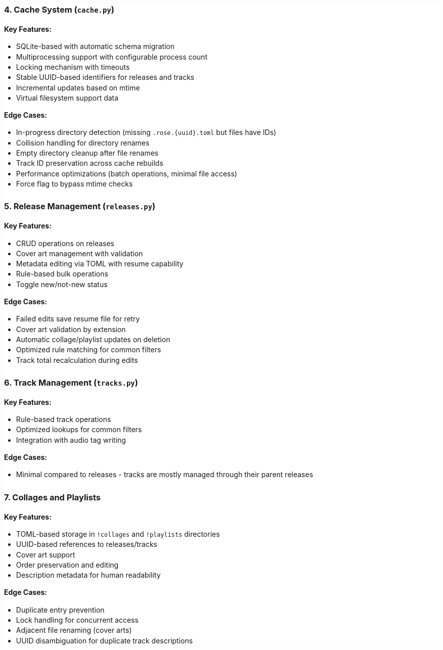 ### 4. Cache System (`cache.py`)
**Key Features:**
- SQLite-based with automatic schema migration
- Multiprocessing support with configurable process count
- Locking mechanism with timeouts
- Stable UUID-based identifiers for releases and tracks
- Incremental updates based on mtime
- Virtual filesystem support data

**Edge Cases:**
- In-progress directory detection (missing `.rose.{uuid}.toml` but files have IDs)
- Collision handling for directory renames
- Empty directory cleanup after file renames
- Track ID preservation across cache rebuilds
- Performance optimizations (batch operations, minimal file access)
- Force flag to bypass mtime checks

### 5. Release Management (`releases.py`)
**Key Features:**
- CRUD operations on releases
- Cover art management with validation
- Metadata editing via TOML with resume capability
- Rule-based bulk operations
- Toggle new/not-new status

**Edge Cases:**
- Failed edits save resume file for retry
- Cover art validation by extension
- Automatic collage/playlist updates on deletion
- Optimized rule matching for common filters
- Track total recalculation during edits

### 6. Track Management (`tracks.py`)
**Key Features:**
- Rule-based track operations
- Optimized lookups for common filters
- Integration with audio tag writing

**Edge Cases:**
- Minimal compared to releases - tracks are mostly managed through their parent releases

### 7. Collages and Playlists
**Key Features:**
- TOML-based storage in `!collages` and `!playlists` directories
- UUID-based references to releases/tracks
- Cover art support
- Order preservation and editing
- Description metadata for human readability

**Edge Cases:**
- Duplicate entry prevention
- Lock handling for concurrent access
- Adjacent file renaming (cover arts)
- UUID disambiguation for duplicate track descriptions
